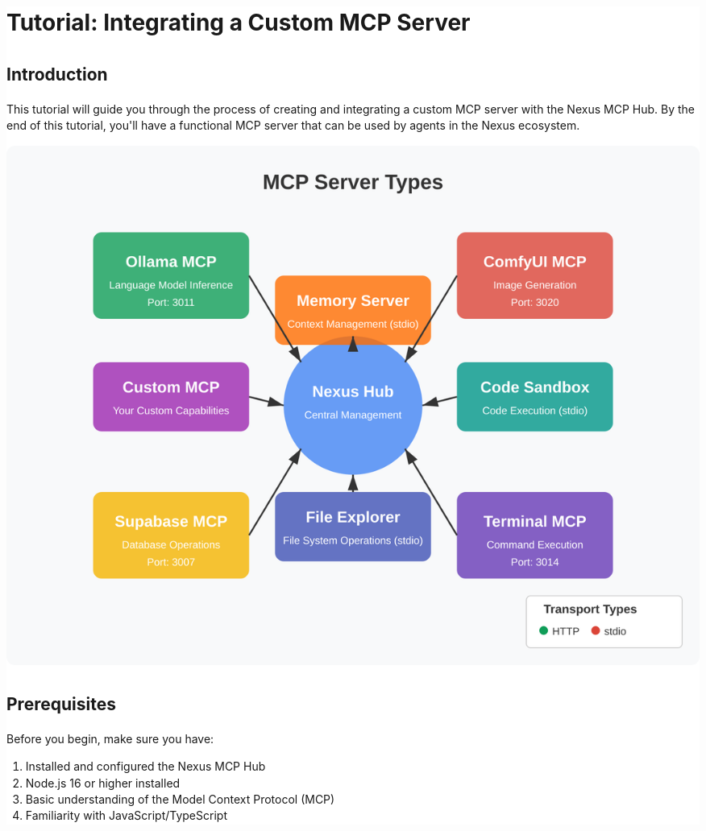 # Tutorial: Integrating a Custom MCP Server

## Introduction

This tutorial will guide you through the process of creating and integrating a custom MCP server with the Nexus MCP Hub. By the end of this tutorial, you'll have a functional MCP server that can be used by agents in the Nexus ecosystem.

![MCP Server Types](../assets/images/mcp-server-types.svg)

## Prerequisites

Before you begin, make sure you have:

1. Installed and configured the Nexus MCP Hub
2. Node.js 16 or higher installed
3. Basic understanding of the Model Context Protocol (MCP)
4. Familiarity with JavaScript/TypeScript
